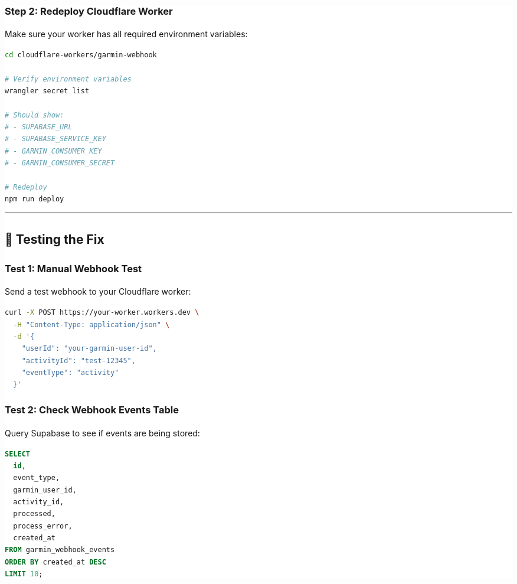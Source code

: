 ### **Step 2: Redeploy Cloudflare Worker**

Make sure your worker has all required environment variables:

```bash
cd cloudflare-workers/garmin-webhook

# Verify environment variables
wrangler secret list

# Should show:
# - SUPABASE_URL
# - SUPABASE_SERVICE_KEY
# - GARMIN_CONSUMER_KEY
# - GARMIN_CONSUMER_SECRET

# Redeploy
npm run deploy
```

---

## 🧪 Testing the Fix

### **Test 1: Manual Webhook Test**

Send a test webhook to your Cloudflare worker:

```bash
curl -X POST https://your-worker.workers.dev \
  -H "Content-Type: application/json" \
  -d '{
    "userId": "your-garmin-user-id",
    "activityId": "test-12345",
    "eventType": "activity"
  }'
```

### **Test 2: Check Webhook Events Table**

Query Supabase to see if events are being stored:

```sql
SELECT
  id,
  event_type,
  garmin_user_id,
  activity_id,
  processed,
  process_error,
  created_at
FROM garmin_webhook_events
ORDER BY created_at DESC
LIMIT 10;
```
